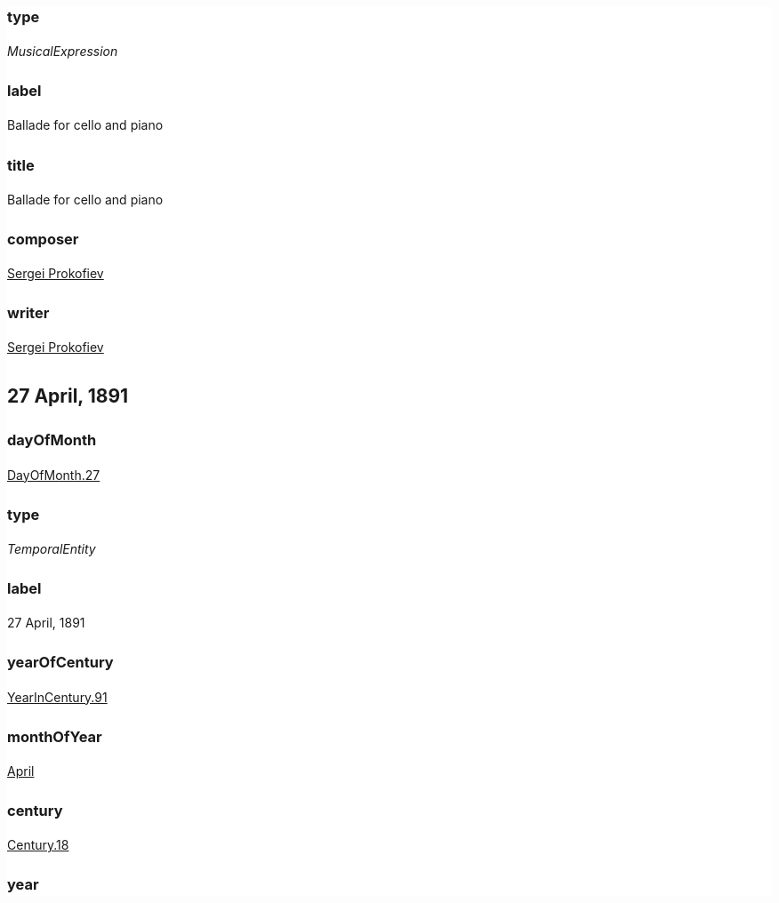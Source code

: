 ### type


*MusicalExpression*

### label


Ballade for cello and piano

### title


Ballade for cello and piano

### composer


[Sergei Prokofiev](#Sergei-Prokofiev)

### writer


[Sergei Prokofiev](#Sergei-Prokofiev)

## 27 April, 1891

### dayOfMonth


[DayOfMonth.27](#DayOfMonth.27)

### type


*TemporalEntity*

### label


27 April, 1891

### yearOfCentury


[YearInCentury.91](#YearInCentury.91)

### monthOfYear


[April](#April)

### century


[Century.18](#Century.18)

### year
